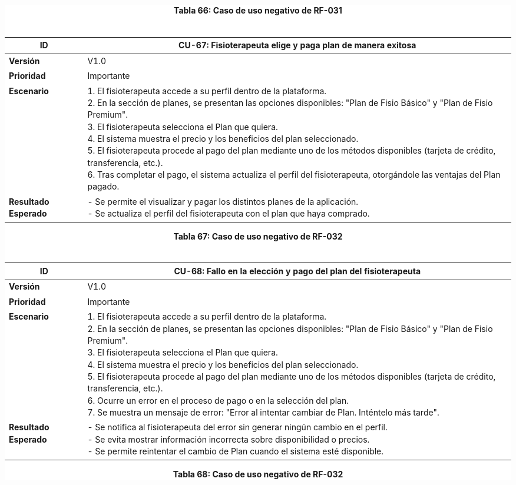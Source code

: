 <div align="center"> <b>Tabla 66: Caso de uso negativo de RF-031</b></div>
<br>

| **ID**                 | CU-67: Fisioterapeuta elige y paga plan de manera exitosa |
| ---------------------- | -------------------------------------------------------------- |
| **Versión**            | V1.0                                                           |
| **Prioridad**          | Importante                                                       |
| **Escenario**          | 1. El fisioterapeuta accede a su perfil dentro de la plataforma.<br>2. En la sección de planes, se presentan las opciones disponibles: "Plan de Fisio Básico" y "Plan de Fisio Premium".<br>3. El fisioterapeuta selecciona el Plan que quiera.<br>4. El sistema muestra el precio y los beneficios del plan seleccionado.<br>5. El fisioterapeuta procede al pago del plan mediante uno de los métodos disponibles (tarjeta de crédito, transferencia, etc.).<br>6. Tras completar el pago, el sistema actualiza el perfil del fisioterapeuta, otorgándole las ventajas del Plan pagado. |
| **Resultado Esperado** | - Se permite el visualizar y pagar los distintos planes de la aplicación.<br>- Se actualiza el perfil del fisioterapeuta con el plan que haya comprado. |

<div align="center"> <b>Tabla 67: Caso de uso negativo de RF-032</b></div>
<br>

| **ID**                 | CU-68: Fallo en la elección y pago del plan del fisioterapeuta |
| ---------------------- | -------------------------------------------------------------- |
| **Versión**            | V1.0                                                           |
| **Prioridad**          | Importante                                                       |
| **Escenario**          | 1. El fisioterapeuta accede a su perfil dentro de la plataforma.<br>2. En la sección de planes, se presentan las opciones disponibles: "Plan de Fisio Básico" y "Plan de Fisio Premium".<br>3. El fisioterapeuta selecciona el Plan que quiera.<br>4. El sistema muestra el precio y los beneficios del plan seleccionado.<br>5. El fisioterapeuta procede al pago del plan mediante uno de los métodos disponibles (tarjeta de crédito, transferencia, etc.).<br>6. Ocurre un error en el proceso de pago o en la selección del plan.<br>7. Se muestra un mensaje de error: "Error al intentar cambiar de Plan. Inténtelo más tarde". |
| **Resultado Esperado** | - Se notifica al fisioterapeuta del error sin generar ningún cambio en el perfil.<br>- Se evita mostrar información incorrecta sobre disponibilidad o precios.<br>- Se permite reintentar el cambio de Plan cuando el sistema esté disponible. |

<div align="center"> <b>Tabla 68: Caso de uso negativo de RF-032</b></div>